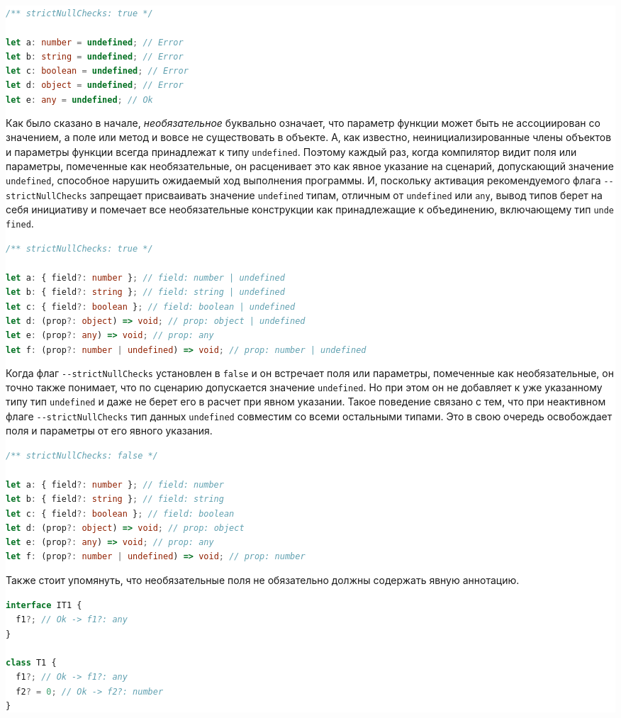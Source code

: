 ```ts
/** strictNullChecks: true */

let a: number = undefined; // Error
let b: string = undefined; // Error
let c: boolean = undefined; // Error
let d: object = undefined; // Error
let e: any = undefined; // Ok
```

Как было сказано в начале, _необязательное_ буквально означает, что параметр функции может быть не ассоциирован со значением, а поле или метод и вовсе не существовать в объекте. А, как известно, неинициализированные члены объектов и параметры функции всегда принадлежат к типу `undefined`. Поэтому каждый раз, когда компилятор видит поля или параметры, помеченные как необязательные, он расценивает это как явное указание на сценарий, допускающий значение `undefined`, способное нарушить ожидаемый ход выполнения программы. И, поскольку активация рекомендуемого флага `--strictNullChecks` запрещает присваивать значение `undefined` типам, отличным от `undefined` или `any`, вывод типов берет на себя инициативу и помечает все необязательные конструкции как принадлежащие к объединению, включающему тип `undefined`.

```ts
/** strictNullChecks: true */

let a: { field?: number }; // field: number | undefined
let b: { field?: string }; // field: string | undefined
let c: { field?: boolean }; // field: boolean | undefined
let d: (prop?: object) => void; // prop: object | undefined
let e: (prop?: any) => void; // prop: any
let f: (prop?: number | undefined) => void; // prop: number | undefined
```

Когда флаг `--strictNullChecks` установлен в `false` и он встречает поля или параметры, помеченные как необязательные, он точно также понимает, что по сценарию допускается значение `undefined`. Но при этом он не добавляет к уже указанному типу тип `undefined` и даже не берет его в расчет при явном указании. Такое поведение связано с тем, что при неактивном флаге `--strictNullChecks` тип данных `undefined` совместим со всеми остальными типами. Это в свою очередь освобождает поля и параметры от его явного указания.

```ts
/** strictNullChecks: false */

let a: { field?: number }; // field: number
let b: { field?: string }; // field: string
let c: { field?: boolean }; // field: boolean
let d: (prop?: object) => void; // prop: object
let e: (prop?: any) => void; // prop: any
let f: (prop?: number | undefined) => void; // prop: number
```

Также стоит упомянуть, что необязательные поля не обязательно должны содержать явную аннотацию.

```ts
interface IT1 {
  f1?; // Ok -> f1?: any
}

class T1 {
  f1?; // Ok -> f1?: any
  f2? = 0; // Ok -> f2?: number
}
```
